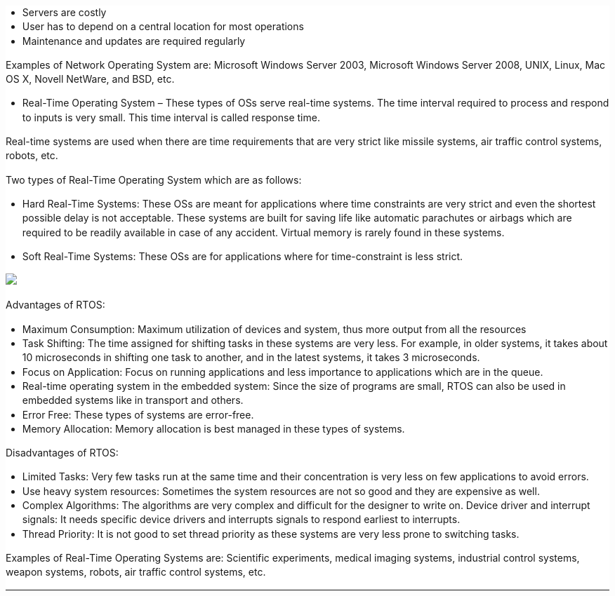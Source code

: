 - Servers are costly
- User has to depend on a central location for most operations
- Maintenance and updates are required regularly

Examples of Network Operating System are: Microsoft Windows Server 2003, Microsoft Windows Server 2008, UNIX, Linux, Mac OS X, Novell NetWare, and BSD, etc. 

* Real-Time Operating System – These types of OSs serve real-time systems. The time interval required to process and respond to inputs is very small. This time interval is called response time. 

Real-time systems are used when there are time requirements that are very strict like missile systems, air traffic control systems, robots, etc. 

Two types of Real-Time Operating System which are as follows: 

- Hard Real-Time Systems: 
These OSs are meant for applications where time constraints are very strict and even the shortest possible delay is not acceptable. These systems are built for saving life like automatic parachutes or airbags which are required to be readily available in case of any accident. Virtual memory is rarely found in these systems.

- Soft Real-Time Systems: 
These OSs are for applications where for time-constraint is less strict.

![](https://media.geeksforgeeks.org/wp-content/uploads/RTOS.jpeg)

Advantages of RTOS:  

- Maximum Consumption: Maximum utilization of devices and system, thus more output from all the resources
- Task Shifting: The time assigned for shifting tasks in these systems are very less. For example, in older systems, it takes about 10 microseconds in shifting one task to another, and in the latest systems, it takes 3 microseconds.
- Focus on Application: Focus on running applications and less importance to applications which are in the queue.
- Real-time operating system in the embedded system: Since the size of programs are small, RTOS can also be used in embedded systems like in transport and others.
- Error Free: These types of systems are error-free.
- Memory Allocation: Memory allocation is best managed in these types of systems.

Disadvantages of RTOS:  

- Limited Tasks: Very few tasks run at the same time and their concentration is very less on few applications to avoid errors.
- Use heavy system resources: Sometimes the system resources are not so good and they are expensive as well.
- Complex Algorithms: The algorithms are very complex and difficult for the designer to write on.
Device driver and interrupt signals: It needs specific device drivers and interrupts signals to respond earliest to interrupts.
- Thread Priority: It is not good to set thread priority as these systems are very less prone to switching tasks.

Examples of Real-Time Operating Systems are: Scientific experiments, medical imaging systems, industrial control systems, weapon systems, robots, air traffic control systems, etc.

---
